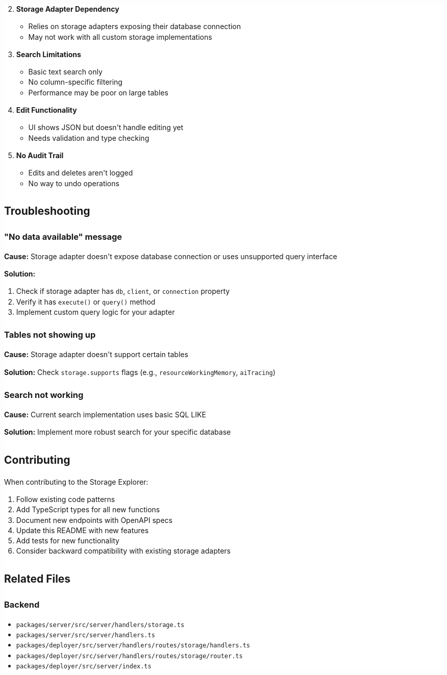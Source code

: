 2. **Storage Adapter Dependency**
   - Relies on storage adapters exposing their database connection
   - May not work with all custom storage implementations

3. **Search Limitations**
   - Basic text search only
   - No column-specific filtering
   - Performance may be poor on large tables

4. **Edit Functionality**
   - UI shows JSON but doesn't handle editing yet
   - Needs validation and type checking

5. **No Audit Trail**
   - Edits and deletes aren't logged
   - No way to undo operations

## Troubleshooting

### "No data available" message

**Cause:** Storage adapter doesn't expose database connection or uses unsupported query interface

**Solution:** 
1. Check if storage adapter has `db`, `client`, or `connection` property
2. Verify it has `execute()` or `query()` method
3. Implement custom query logic for your adapter

### Tables not showing up

**Cause:** Storage adapter doesn't support certain tables

**Solution:** Check `storage.supports` flags (e.g., `resourceWorkingMemory`, `aiTracing`)

### Search not working

**Cause:** Current search implementation uses basic SQL LIKE

**Solution:** Implement more robust search for your specific database

## Contributing

When contributing to the Storage Explorer:

1. Follow existing code patterns
2. Add TypeScript types for all new functions
3. Document new endpoints with OpenAPI specs
4. Update this README with new features
5. Add tests for new functionality
6. Consider backward compatibility with existing storage adapters

## Related Files

### Backend
- `packages/server/src/server/handlers/storage.ts`
- `packages/server/src/server/handlers.ts`
- `packages/deployer/src/server/handlers/routes/storage/handlers.ts`
- `packages/deployer/src/server/handlers/routes/storage/router.ts`
- `packages/deployer/src/server/index.ts`
